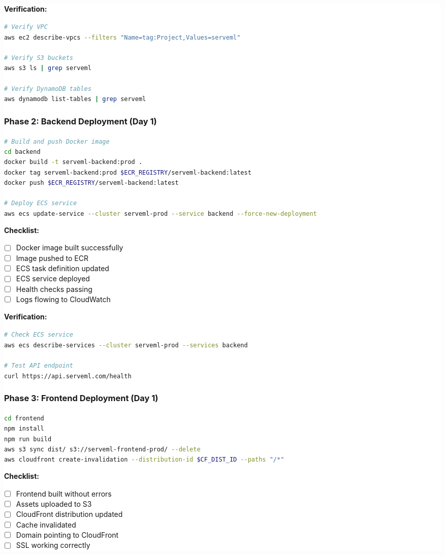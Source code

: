 **Verification:**
```bash
# Verify VPC
aws ec2 describe-vpcs --filters "Name=tag:Project,Values=serveml"

# Verify S3 buckets
aws s3 ls | grep serveml

# Verify DynamoDB tables
aws dynamodb list-tables | grep serveml
```

### Phase 2: Backend Deployment (Day 1)

```bash
# Build and push Docker image
cd backend
docker build -t serveml-backend:prod .
docker tag serveml-backend:prod $ECR_REGISTRY/serveml-backend:latest
docker push $ECR_REGISTRY/serveml-backend:latest

# Deploy ECS service
aws ecs update-service --cluster serveml-prod --service backend --force-new-deployment
```

**Checklist:**
- [ ] Docker image built successfully
- [ ] Image pushed to ECR
- [ ] ECS task definition updated
- [ ] ECS service deployed
- [ ] Health checks passing
- [ ] Logs flowing to CloudWatch

**Verification:**
```bash
# Check ECS service
aws ecs describe-services --cluster serveml-prod --services backend

# Test API endpoint
curl https://api.serveml.com/health
```

### Phase 3: Frontend Deployment (Day 1)

```bash
cd frontend
npm install
npm run build
aws s3 sync dist/ s3://serveml-frontend-prod/ --delete
aws cloudfront create-invalidation --distribution-id $CF_DIST_ID --paths "/*"
```

**Checklist:**
- [ ] Frontend built without errors
- [ ] Assets uploaded to S3
- [ ] CloudFront distribution updated
- [ ] Cache invalidated
- [ ] Domain pointing to CloudFront
- [ ] SSL working correctly
